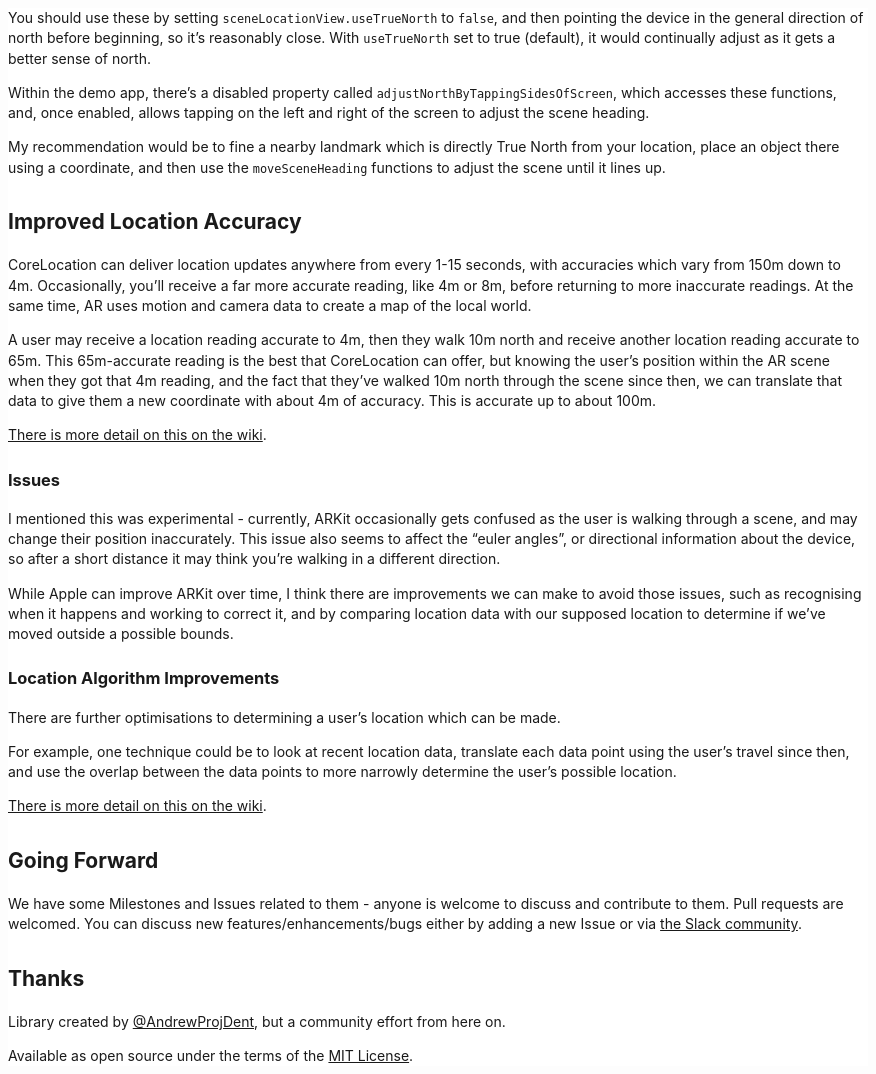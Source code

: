 You should use these by setting `sceneLocationView.useTrueNorth` to `false`, and then pointing the device in the general direction of north before beginning, so it’s reasonably close. With `useTrueNorth` set to true (default), it would continually adjust as it gets a better sense of north.

Within the demo app, there’s a disabled property called `adjustNorthByTappingSidesOfScreen`, which accesses these functions, and, once enabled, allows tapping on the left and right of the screen to adjust the scene heading.

My recommendation would be to fine a nearby landmark which is directly True North from your location, place an object there using a coordinate, and then use the `moveSceneHeading` functions to adjust the scene until it lines up.

## Improved Location Accuracy
CoreLocation can deliver location updates anywhere from every 1-15 seconds, with accuracies which vary from 150m down to 4m. Occasionally, you’ll receive a far more accurate reading, like 4m or 8m, before returning to more inaccurate readings. At the same time, AR uses motion and camera data to create a map of the local world.

A user may receive a location reading accurate to 4m, then they walk 10m north and receive another location reading accurate to 65m. This 65m-accurate reading is the best that CoreLocation can offer, but knowing the user’s position within the AR scene when they got that 4m reading, and the fact that they’ve walked 10m north through the scene since then, we can translate that data to give them a new coordinate with about 4m of accuracy. This is accurate up to about 100m.

[There is more detail on this on the wiki](https://github.com/ProjectDent/ARKit-CoreLocation/wiki/Current-Location-Accuracy).

### Issues
I mentioned this was experimental - currently, ARKit occasionally gets confused as the user is walking through a scene, and may change their position inaccurately. This issue also seems to affect the “euler angles”, or directional information about the device, so after a short distance it may think you’re walking in a different direction.

While Apple can improve ARKit over time, I think there are improvements we can make to avoid those issues, such as recognising when it happens and working to correct it, and by comparing location data with our supposed location to determine if we’ve moved outside a possible bounds.

### Location Algorithm Improvements
There are further optimisations to determining a user’s location which can be made.

For example, one technique could be to look at recent location data, translate each data point using the user’s travel since then, and use the overlap between the data points to more narrowly determine the user’s possible location.

[There is more detail on this on the wiki](https://github.com/ProjectDent/ARKit-CoreLocation/wiki/Current-Location-Accuracy).

## Going Forward

We have some Milestones and Issues related to them - anyone is welcome to discuss and contribute to them. Pull requests are welcomed. You can discuss new features/enhancements/bugs either by adding a new Issue or via [the Slack community](https://join.slack.com/t/arcl-dev/shared_invite/enQtMjgzNTcxMDE1NTA0LTZjNDI0MjA3YmFhYjFiNGY4MWY5ZThhZGYzMzcyNTFjNzQzZGVlNmYwOGQ1Y2I5NmJmYTc2MTNjMTZhZTI5ZjU).

## Thanks
Library created by [@AndrewProjDent](https://twitter.com/andrewprojdent), but a community effort from here on.

Available as open source under the terms of the [MIT License](http://opensource.org/licenses/MIT).
